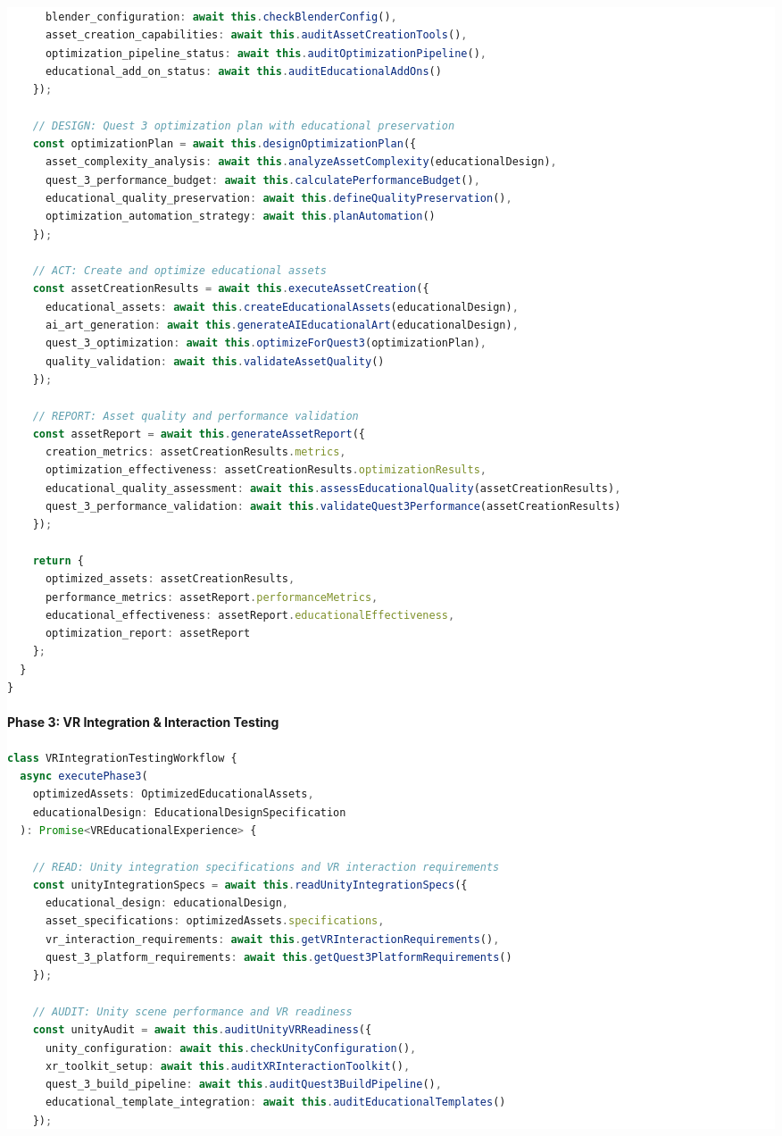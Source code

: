 ```typescript
      blender_configuration: await this.checkBlenderConfig(),
      asset_creation_capabilities: await this.auditAssetCreationTools(),
      optimization_pipeline_status: await this.auditOptimizationPipeline(),
      educational_add_on_status: await this.auditEducationalAddOns()
    });
    
    // DESIGN: Quest 3 optimization plan with educational preservation
    const optimizationPlan = await this.designOptimizationPlan({
      asset_complexity_analysis: await this.analyzeAssetComplexity(educationalDesign),
      quest_3_performance_budget: await this.calculatePerformanceBudget(),
      educational_quality_preservation: await this.defineQualityPreservation(),
      optimization_automation_strategy: await this.planAutomation()
    });
    
    // ACT: Create and optimize educational assets
    const assetCreationResults = await this.executeAssetCreation({
      educational_assets: await this.createEducationalAssets(educationalDesign),
      ai_art_generation: await this.generateAIEducationalArt(educationalDesign),
      quest_3_optimization: await this.optimizeForQuest3(optimizationPlan),
      quality_validation: await this.validateAssetQuality()
    });
    
    // REPORT: Asset quality and performance validation
    const assetReport = await this.generateAssetReport({
      creation_metrics: assetCreationResults.metrics,
      optimization_effectiveness: assetCreationResults.optimizationResults,
      educational_quality_assessment: await this.assessEducationalQuality(assetCreationResults),
      quest_3_performance_validation: await this.validateQuest3Performance(assetCreationResults)
    });
    
    return {
      optimized_assets: assetCreationResults,
      performance_metrics: assetReport.performanceMetrics,
      educational_effectiveness: assetReport.educationalEffectiveness,
      optimization_report: assetReport
    };
  }
}
```

#### Phase 3: VR Integration & Interaction Testing

```typescript
class VRIntegrationTestingWorkflow {
  async executePhase3(
    optimizedAssets: OptimizedEducationalAssets,
    educationalDesign: EducationalDesignSpecification
  ): Promise<VREducationalExperience> {
    
    // READ: Unity integration specifications and VR interaction requirements
    const unityIntegrationSpecs = await this.readUnityIntegrationSpecs({
      educational_design: educationalDesign,
      asset_specifications: optimizedAssets.specifications,
      vr_interaction_requirements: await this.getVRInteractionRequirements(),
      quest_3_platform_requirements: await this.getQuest3PlatformRequirements()
    });
    
    // AUDIT: Unity scene performance and VR readiness
    const unityAudit = await this.auditUnityVRReadiness({
      unity_configuration: await this.checkUnityConfiguration(),
      xr_toolkit_setup: await this.auditXRInteractionToolkit(),
      quest_3_build_pipeline: await this.auditQuest3BuildPipeline(),
      educational_template_integration: await this.auditEducationalTemplates()
    });
```